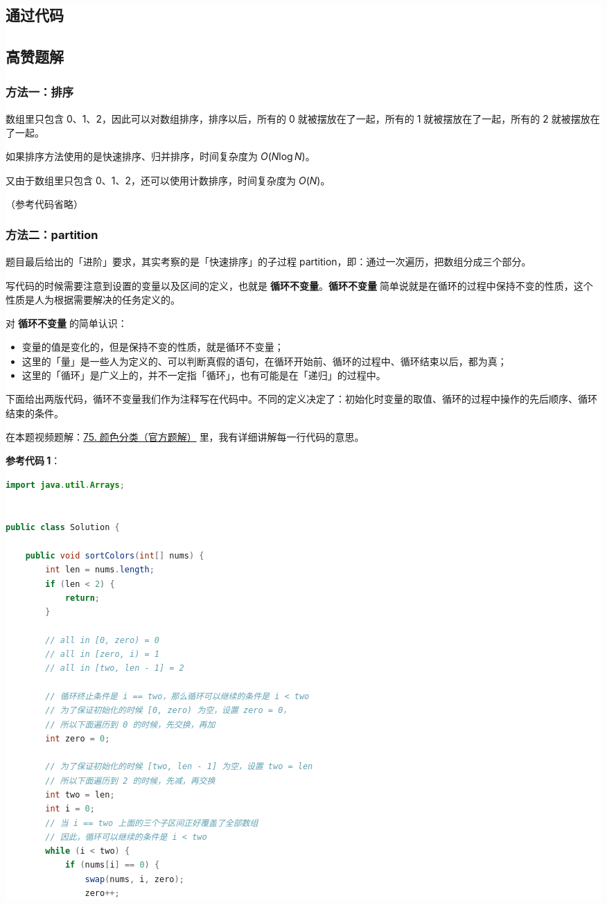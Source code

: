 ## 通过代码
<RecoDemo>
</RecoDemo>


## 高赞题解

### 方法一：排序

数组里只包含 0、1、2，因此可以对数组排序，排序以后，所有的 0 就被摆放在了一起，所有的 1 就被摆放在了一起，所有的 2 就被摆放在了一起。

如果排序方法使用的是快速排序、归并排序，时间复杂度为 $O(N \log N)$。

又由于数组里只包含 0、1、2，还可以使用计数排序，时间复杂度为 $O(N)$。

（参考代码省略）

### 方法二：partition

题目最后给出的「进阶」要求，其实考察的是「快速排序」的子过程 partition，即：通过一次遍历，把数组分成三个部分。

写代码的时候需要注意到设置的变量以及区间的定义，也就是 **循环不变量**。**循环不变量** 简单说就是在循环的过程中保持不变的性质，这个性质是人为根据需要解决的任务定义的。

对 **循环不变量** 的简单认识：

+ 变量的值是变化的，但是保持不变的性质，就是循环不变量；
+ 这里的「量」是一些人为定义的、可以判断真假的语句，在循环开始前、循环的过程中、循环结束以后，都为真；
+ 这里的「循环」是广义上的，并不一定指「循环」，也有可能是在「递归」的过程中。

下面给出两版代码，循环不变量我们作为注释写在代码中。不同的定义决定了：初始化时变量的取值、循环的过程中操作的先后顺序、循环结束的条件。

在本题视频题解：[75. 颜色分类（官方题解）](https://leetcode-cn.com/problems/sort-colors/solution/yan-se-fen-lei-by-leetcode-solution/) 里，我有详细讲解每一行代码的意思。


**参考代码 1**：

```Java []
import java.util.Arrays;


public class Solution {

    public void sortColors(int[] nums) {
        int len = nums.length;
        if (len < 2) {
            return;
        }

        // all in [0, zero) = 0
        // all in [zero, i) = 1
        // all in [two, len - 1] = 2
        
        // 循环终止条件是 i == two，那么循环可以继续的条件是 i < two
        // 为了保证初始化的时候 [0, zero) 为空，设置 zero = 0，
        // 所以下面遍历到 0 的时候，先交换，再加
        int zero = 0;

        // 为了保证初始化的时候 [two, len - 1] 为空，设置 two = len
        // 所以下面遍历到 2 的时候，先减，再交换
        int two = len;
        int i = 0;
        // 当 i == two 上面的三个子区间正好覆盖了全部数组
        // 因此，循环可以继续的条件是 i < two
        while (i < two) {
            if (nums[i] == 0) {
                swap(nums, i, zero);
                zero++;
```